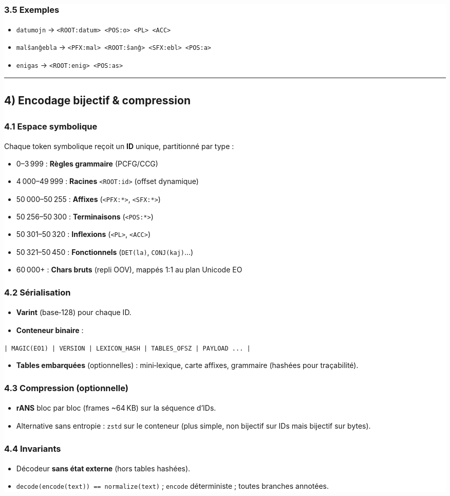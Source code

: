 
### 3.5 Exemples

- `datumojn` → `<ROOT:datum> <POS:o> <PL> <ACC>`
    
- `malŝanĝebla` → `<PFX:mal> <ROOT:ŝanĝ> <SFX:ebl> <POS:a>`
    
- `enigas` → `<ROOT:enig> <POS:as>`
    

---

## 4) Encodage bijectif & compression

### 4.1 Espace symbolique

Chaque token symbolique reçoit un **ID** unique, partitionné par type :

- 0–3 999 : **Règles grammaire** (PCFG/CCG)
    
- 4 000–49 999 : **Racines** `<ROOT:id>` (offset dynamique)
    
- 50 000–50 255 : **Affixes** (`<PFX:*>`, `<SFX:*>`)
    
- 50 256–50 300 : **Terminaisons** (`<POS:*>`)
    
- 50 301–50 320 : **Inflexions** (`<PL>`, `<ACC>`)
    
- 50 321–50 450 : **Fonctionnels** (`DET(la)`, `CONJ(kaj)`…)
    
- 60 000+ : **Chars bruts** (repli OOV), mappés 1:1 au plan Unicode EO
    

### 4.2 Sérialisation

- **Varint** (base‑128) pour chaque ID.
    
- **Conteneur binaire** :
    

```
| MAGIC(EO1) | VERSION | LEXICON_HASH | TABLES_OFSZ | PAYLOAD ... |
```

- **Tables embarquées** (optionnelles) : mini‑lexique, carte affixes, grammaire (hashées pour traçabilité).
    

### 4.3 Compression (optionnelle)

- **rANS** bloc par bloc (frames ~64 KB) sur la séquence d’IDs.
    
- Alternative sans entropie : `zstd` sur le conteneur (plus simple, non bijectif sur IDs mais bijectif sur bytes).
    

### 4.4 Invariants

- Décodeur **sans état externe** (hors tables hashées).
    
- `decode(encode(text)) == normalize(text)` ; `encode` déterministe ; toutes branches annotées.
    
